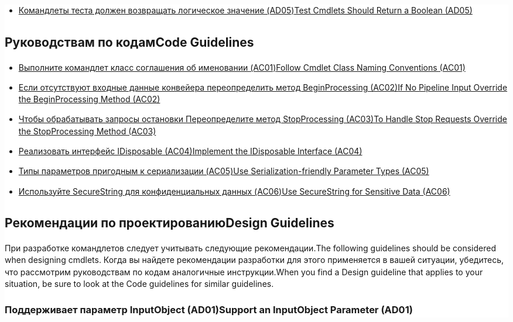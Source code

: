 - [<span data-ttu-id="dde8d-110">Командлеты теста должен возвращать логическое значение (AD05)</span><span class="sxs-lookup"><span data-stu-id="dde8d-110">Test Cmdlets Should Return a Boolean (AD05)</span></span>](./advisory-development-guidelines.md#AD05)

## <a name="code-guidelines"></a><span data-ttu-id="dde8d-111">Руководствам по кодам</span><span class="sxs-lookup"><span data-stu-id="dde8d-111">Code Guidelines</span></span>

- [<span data-ttu-id="dde8d-112">Выполните командлет класс соглашения об именовании (AC01)</span><span class="sxs-lookup"><span data-stu-id="dde8d-112">Follow Cmdlet Class Naming Conventions (AC01)</span></span>](./advisory-development-guidelines.md#AC01)

- [<span data-ttu-id="dde8d-113">Если отсутствуют входные данные конвейера переопределить метод BeginProcessing (AC02)</span><span class="sxs-lookup"><span data-stu-id="dde8d-113">If No Pipeline Input Override the BeginProcessing Method (AC02)</span></span>](./advisory-development-guidelines.md#AC02)

- [<span data-ttu-id="dde8d-114">Чтобы обрабатывать запросы остановки Переопределите метод StopProcessing (AC03)</span><span class="sxs-lookup"><span data-stu-id="dde8d-114">To Handle Stop Requests Override the StopProcessing Method (AC03)</span></span>](./advisory-development-guidelines.md#AC03)

- [<span data-ttu-id="dde8d-115">Реализовать интерфейс IDisposable (AC04)</span><span class="sxs-lookup"><span data-stu-id="dde8d-115">Implement the IDisposable Interface (AC04)</span></span>](./advisory-development-guidelines.md#AC04)

- [<span data-ttu-id="dde8d-116">Типы параметров пригодным к сериализации (AC05)</span><span class="sxs-lookup"><span data-stu-id="dde8d-116">Use Serialization-friendly Parameter Types (AC05)</span></span>](./advisory-development-guidelines.md#AC05)

- [<span data-ttu-id="dde8d-117">Используйте SecureString для конфиденциальных данных (AC06)</span><span class="sxs-lookup"><span data-stu-id="dde8d-117">Use SecureString for Sensitive Data (AC06)</span></span>](./advisory-development-guidelines.md#AC06)

## <a name="design-guidelines"></a><span data-ttu-id="dde8d-118">Рекомендации по проектированию</span><span class="sxs-lookup"><span data-stu-id="dde8d-118">Design Guidelines</span></span>

<span data-ttu-id="dde8d-119">При разработке командлетов следует учитывать следующие рекомендации.</span><span class="sxs-lookup"><span data-stu-id="dde8d-119">The following guidelines should be considered when designing cmdlets.</span></span> <span data-ttu-id="dde8d-120">Когда вы найдете рекомендации разработки для этого применяется в вашей ситуации, убедитесь, что рассмотрим руководствам по кодам аналогичные инструкции.</span><span class="sxs-lookup"><span data-stu-id="dde8d-120">When you find a Design guideline that applies to your situation, be sure to look at the Code guidelines for similar guidelines.</span></span>

### <a name="support-an-inputobject-parameter-ad01"></a><span data-ttu-id="dde8d-121">Поддерживает параметр InputObject (AD01)</span><span class="sxs-lookup"><span data-stu-id="dde8d-121">Support an InputObject Parameter (AD01)</span></span>
